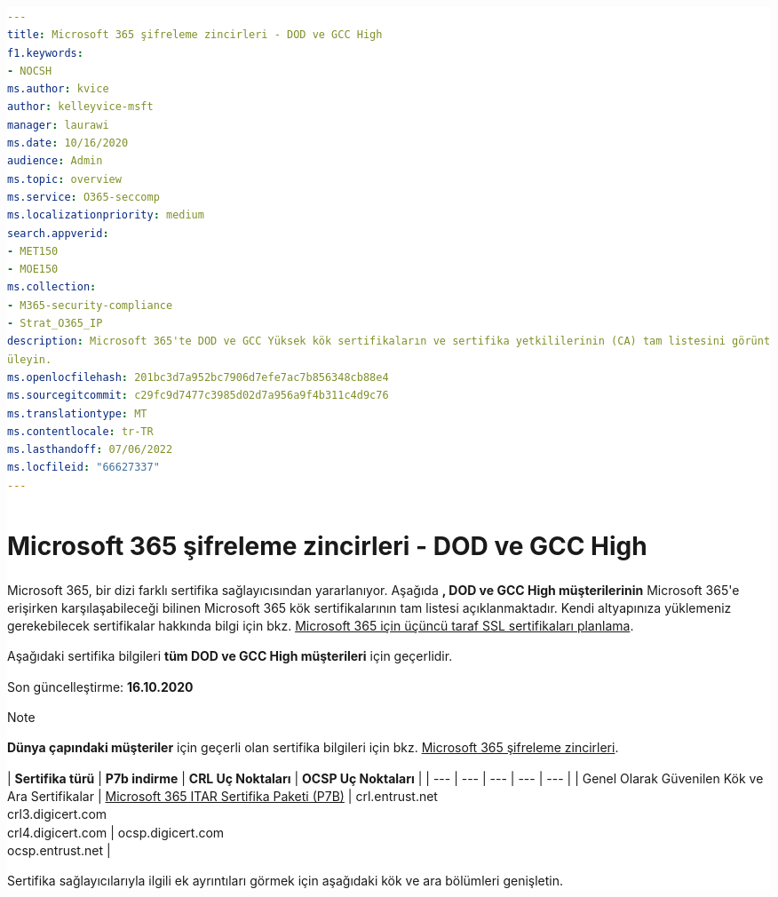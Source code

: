 ```yaml
---
title: Microsoft 365 şifreleme zincirleri - DOD ve GCC High
f1.keywords:
- NOCSH
ms.author: kvice
author: kelleyvice-msft
manager: laurawi
ms.date: 10/16/2020
audience: Admin
ms.topic: overview
ms.service: O365-seccomp
ms.localizationpriority: medium
search.appverid:
- MET150
- MOE150
ms.collection:
- M365-security-compliance
- Strat_O365_IP
description: Microsoft 365'te DOD ve GCC Yüksek kök sertifikaların ve sertifika yetkililerinin (CA) tam listesini görüntüleyin.
ms.openlocfilehash: 201bc3d7a952bc7906d7efe7ac7b856348cb88e4
ms.sourcegitcommit: c29fc9d7477c3985d02d7a956a9f4b311c4d9c76
ms.translationtype: MT
ms.contentlocale: tr-TR
ms.lasthandoff: 07/06/2022
ms.locfileid: "66627337"
---
```

# <a name="microsoft-365-encryption-chains---dod-and-gcc-high"></a>Microsoft 365 şifreleme zincirleri - DOD ve GCC High

Microsoft 365, bir dizi farklı sertifika sağlayıcısından yararlanıyor. Aşağıda **, DOD ve GCC High müşterilerinin** Microsoft 365'e erişirken karşılaşabileceği bilinen Microsoft 365 kök sertifikalarının tam listesi açıklanmaktadır. Kendi altyapınıza yüklemeniz gerekebilecek sertifikalar hakkında bilgi için bkz. [Microsoft 365 için üçüncü taraf SSL sertifikaları planlama](../enterprise/plan-for-third-party-ssl-certificates.md).

Aşağıdaki sertifika bilgileri **tüm DOD ve GCC High müşterileri** için geçerlidir.

Son güncelleştirme: **16.10.2020**

> [!NOTE]
> **Dünya çapındaki müşteriler** için geçerli olan sertifika bilgileri için bkz. [Microsoft 365 şifreleme zincirleri](encryption-office-365-certificate-chains.md).

| **Sertifika türü** | **P7b indirme** | **CRL Uç Noktaları** | **OCSP Uç Noktaları** |
| --- | --- | --- | --- | --- |
| Genel Olarak Güvenilen Kök ve Ara Sertifikalar | [Microsoft 365 ITAR Sertifika Paketi (P7B)](https://download.microsoft.com/download/b/3/a/b3ae08a2-516c-46a9-8723-6256e4fd6383/m365_chain_certs_itar20201012.p7b) | crl.entrust.net<br>crl3.digicert.com<br>crl4.digicert.com | ocsp.digicert.com<br>ocsp.entrust.net |

Sertifika sağlayıcılarıyla ilgili ek ayrıntıları görmek için aşağıdaki kök ve ara bölümleri genişletin.
